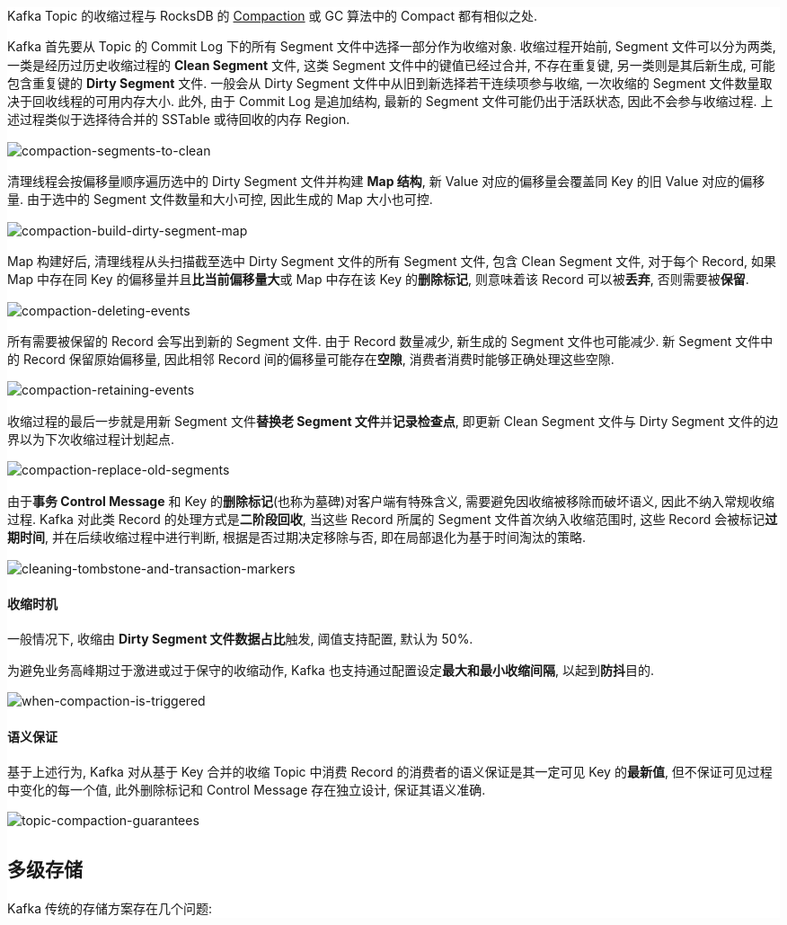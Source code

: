 Kafka Topic 的收缩过程与 RocksDB 的 [Compaction](https://github.com/facebook/rocksdb/wiki/Compaction) 或 GC 算法中的 Compact 都有相似之处.

Kafka 首先要从 Topic 的 Commit Log 下的所有 Segment 文件中选择一部分作为收缩对象. 收缩过程开始前, Segment 文件可以分为两类, 一类是经历过历史收缩过程的 **Clean Segment** 文件, 这类 Segment 文件中的键值已经过合并, 不存在重复键, 另一类则是其后新生成, 可能包含重复键的 **Dirty Segment** 文件. 一般会从 Dirty Segment 文件中从旧到新选择若干连续项参与收缩, 一次收缩的 Segment 文件数量取决于回收线程的可用内存大小. 此外, 由于 Commit Log 是追加结构, 最新的 Segment 文件可能仍出于活跃状态, 因此不会参与收缩过程. 上述过程类似于选择待合并的 SSTable 或待回收的内存 Region.

![compaction-segments-to-clean](/images/Kafka-%E5%8E%9F%E7%90%86/Kafka_Internals_112.png)

清理线程会按偏移量顺序遍历选中的 Dirty Segment 文件并构建 **Map 结构**, 新 Value 对应的偏移量会覆盖同 Key 的旧 Value 对应的偏移量. 由于选中的 Segment 文件数量和大小可控, 因此生成的 Map 大小也可控.

![compaction-build-dirty-segment-map](/images/Kafka-%E5%8E%9F%E7%90%86/Kafka_Internals_113.png)

Map 构建好后, 清理线程从头扫描截至选中 Dirty Segment 文件的所有 Segment 文件, 包含 Clean Segment 文件, 对于每个 Record, 如果 Map 中存在同 Key 的偏移量并且**比当前偏移量大**或 Map 中存在该 Key 的**删除标记**, 则意味着该 Record 可以被**丢弃**, 否则需要被**保留**.

![compaction-deleting-events](/images/Kafka-%E5%8E%9F%E7%90%86/Kafka_Internals_114.png)

所有需要被保留的 Record 会写出到新的 Segment 文件. 由于 Record 数量减少, 新生成的 Segment 文件也可能减少. 新 Segment 文件中的 Record 保留原始偏移量, 因此相邻 Record 间的偏移量可能存在**空隙**, 消费者消费时能够正确处理这些空隙.

![compaction-retaining-events](/images/Kafka-%E5%8E%9F%E7%90%86/Kafka_Internals_115.png)

收缩过程的最后一步就是用新 Segment 文件**替换老 Segment 文件**并**记录检查点**, 即更新 Clean Segment 文件与 Dirty Segment 文件的边界以为下次收缩过程计划起点.

![compaction-replace-old-segments](/images/Kafka-%E5%8E%9F%E7%90%86/Kafka_Internals_116.png)

由于**事务 Control Message** 和 Key 的**删除标记**(也称为墓碑)对客户端有特殊含义, 需要避免因收缩被移除而破坏语义, 因此不纳入常规收缩过程. Kafka 对此类 Record 的处理方式是**二阶段回收**, 当这些 Record 所属的 Segment 文件首次纳入收缩范围时, 这些 Record 会被标记**过期时间**, 并在后续收缩过程中进行判断, 根据是否过期决定移除与否, 即在局部退化为基于时间淘汰的策略.

![cleaning-tombstone-and-transaction-markers](/images/Kafka-%E5%8E%9F%E7%90%86/Kafka_Internals_117.png)

#### 收缩时机

一般情况下, 收缩由 **Dirty Segment 文件数据占比**触发, 阈值支持配置, 默认为 50%.

为避免业务高峰期过于激进或过于保守的收缩动作, Kafka 也支持通过配置设定**最大和最小收缩间隔**, 以起到**防抖**目的.

![when-compaction-is-triggered](/images/Kafka-%E5%8E%9F%E7%90%86/Kafka_Internals_when_compaction_is_triggered_v2.png)

#### 语义保证

基于上述行为, Kafka 对从基于 Key 合并的收缩 Topic 中消费 Record 的消费者的语义保证是其一定可见 Key 的**最新值**, 但不保证可见过程中变化的每一个值, 此外删除标记和 Control Message 存在独立设计, 保证其语义准确.

![topic-compaction-guarantees](/images/Kafka-%E5%8E%9F%E7%90%86/Kafka_Internals_119.png)

## 多级存储

Kafka 传统的存储方案存在几个问题:
